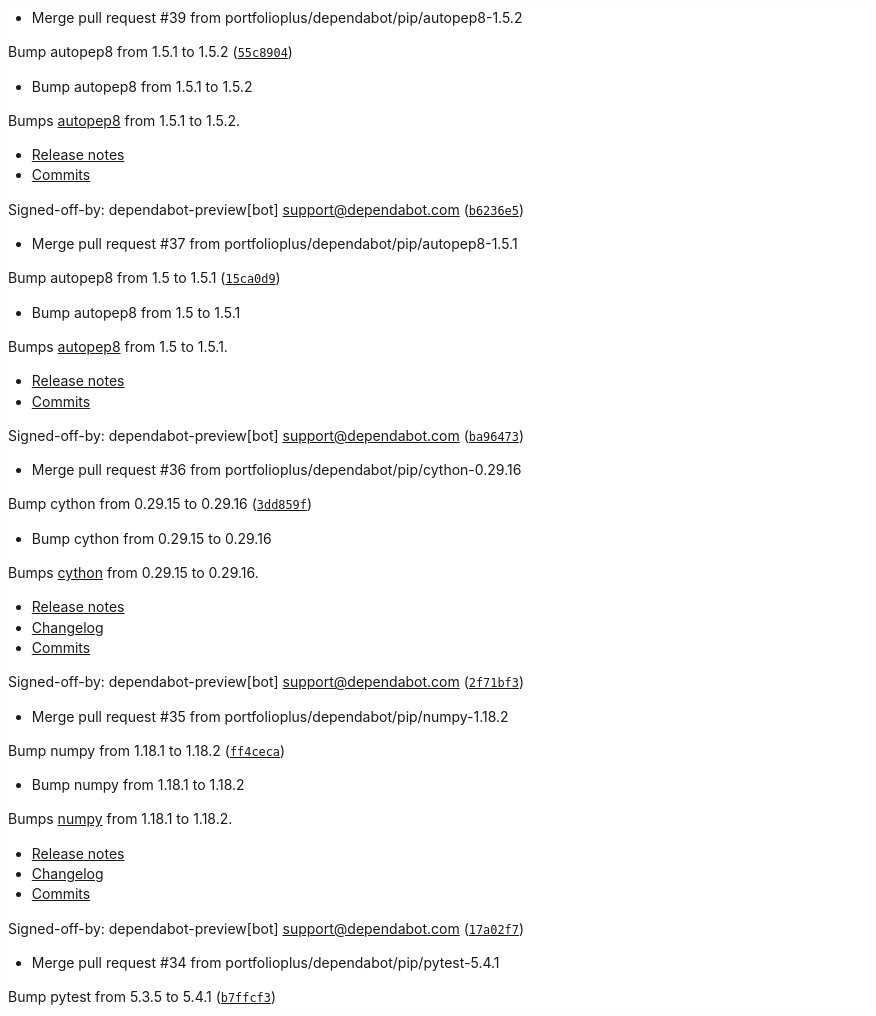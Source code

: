 * Merge pull request #39 from portfolioplus/dependabot/pip/autopep8-1.5.2

Bump autopep8 from 1.5.1 to 1.5.2 ([`55c8904`](https://github.com/portfolioplus/pystockfilter/commit/55c89048f634aba73dcecf1568fd9302faf9f32b))

* Bump autopep8 from 1.5.1 to 1.5.2

Bumps [autopep8](https://github.com/hhatto/autopep8) from 1.5.1 to 1.5.2.
- [Release notes](https://github.com/hhatto/autopep8/releases)
- [Commits](https://github.com/hhatto/autopep8/compare/v1.5.1...v1.5.2)

Signed-off-by: dependabot-preview[bot] <support@dependabot.com> ([`b6236e5`](https://github.com/portfolioplus/pystockfilter/commit/b6236e5ccec42704268cfbbc2422e1bea076b287))

* Merge pull request #37 from portfolioplus/dependabot/pip/autopep8-1.5.1

Bump autopep8 from 1.5 to 1.5.1 ([`15ca0d9`](https://github.com/portfolioplus/pystockfilter/commit/15ca0d9df5dac20950308b6519ee241d46577786))

* Bump autopep8 from 1.5 to 1.5.1

Bumps [autopep8](https://github.com/hhatto/autopep8) from 1.5 to 1.5.1.
- [Release notes](https://github.com/hhatto/autopep8/releases)
- [Commits](https://github.com/hhatto/autopep8/compare/v1.5...v1.5.1)

Signed-off-by: dependabot-preview[bot] <support@dependabot.com> ([`ba96473`](https://github.com/portfolioplus/pystockfilter/commit/ba9647324e1201c0a65e6809aaf40884490fd83c))

* Merge pull request #36 from portfolioplus/dependabot/pip/cython-0.29.16

Bump cython from 0.29.15 to 0.29.16 ([`3dd859f`](https://github.com/portfolioplus/pystockfilter/commit/3dd859f45223baafe310992f1d76be2b468efd9b))

* Bump cython from 0.29.15 to 0.29.16

Bumps [cython](https://github.com/cython/cython) from 0.29.15 to 0.29.16.
- [Release notes](https://github.com/cython/cython/releases)
- [Changelog](https://github.com/cython/cython/blob/master/CHANGES.rst)
- [Commits](https://github.com/cython/cython/compare/0.29.15...0.29.16)

Signed-off-by: dependabot-preview[bot] <support@dependabot.com> ([`2f71bf3`](https://github.com/portfolioplus/pystockfilter/commit/2f71bf337b8c4057eb8bfc60eaa57e29c7d061ab))

* Merge pull request #35 from portfolioplus/dependabot/pip/numpy-1.18.2

Bump numpy from 1.18.1 to 1.18.2 ([`ff4ceca`](https://github.com/portfolioplus/pystockfilter/commit/ff4cecabad395fbdfd3d3305f0535d288a42f960))

* Bump numpy from 1.18.1 to 1.18.2

Bumps [numpy](https://github.com/numpy/numpy) from 1.18.1 to 1.18.2.
- [Release notes](https://github.com/numpy/numpy/releases)
- [Changelog](https://github.com/numpy/numpy/blob/master/doc/HOWTO_RELEASE.rst.txt)
- [Commits](https://github.com/numpy/numpy/compare/v1.18.1...v1.18.2)

Signed-off-by: dependabot-preview[bot] <support@dependabot.com> ([`17a02f7`](https://github.com/portfolioplus/pystockfilter/commit/17a02f726ca5bb10195c55a38c94e92d1cffc559))

* Merge pull request #34 from portfolioplus/dependabot/pip/pytest-5.4.1

Bump pytest from 5.3.5 to 5.4.1 ([`b7ffcf3`](https://github.com/portfolioplus/pystockfilter/commit/b7ffcf38356e0ae7937e03bed9cad993a326cb7e))
